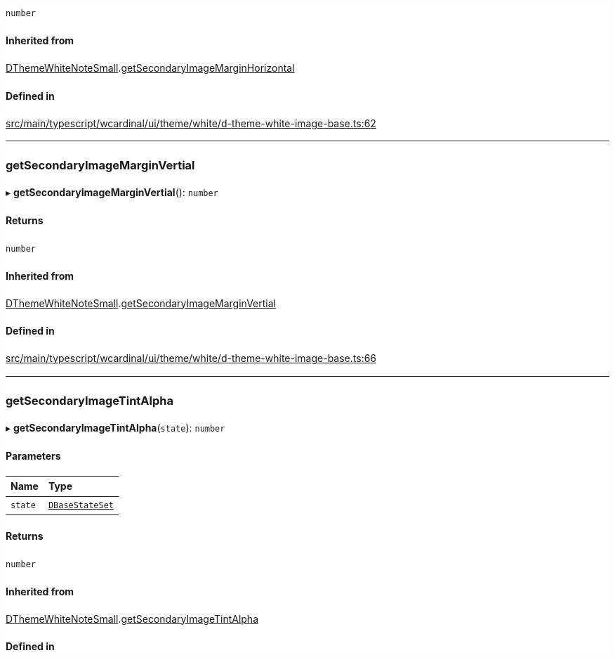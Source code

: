 `number`

#### Inherited from

[DThemeWhiteNoteSmall](DThemeWhiteNoteSmall.md).[getSecondaryImageMarginHorizontal](DThemeWhiteNoteSmall.md#getsecondaryimagemarginhorizontal)

#### Defined in

[src/main/typescript/wcardinal/ui/theme/white/d-theme-white-image-base.ts:62](https://github.com/winter-cardinal/winter-cardinal-ui/blob/v0.205.1/src/main/typescript/wcardinal/ui/theme/white/d-theme-white-image-base.ts#L62)

___

### getSecondaryImageMarginVertial

▸ **getSecondaryImageMarginVertial**(): `number`

#### Returns

`number`

#### Inherited from

[DThemeWhiteNoteSmall](DThemeWhiteNoteSmall.md).[getSecondaryImageMarginVertial](DThemeWhiteNoteSmall.md#getsecondaryimagemarginvertial)

#### Defined in

[src/main/typescript/wcardinal/ui/theme/white/d-theme-white-image-base.ts:66](https://github.com/winter-cardinal/winter-cardinal-ui/blob/v0.205.1/src/main/typescript/wcardinal/ui/theme/white/d-theme-white-image-base.ts#L66)

___

### getSecondaryImageTintAlpha

▸ **getSecondaryImageTintAlpha**(`state`): `number`

#### Parameters

| Name | Type |
| :------ | :------ |
| `state` | [`DBaseStateSet`](../interfaces/DBaseStateSet.md) |

#### Returns

`number`

#### Inherited from

[DThemeWhiteNoteSmall](DThemeWhiteNoteSmall.md).[getSecondaryImageTintAlpha](DThemeWhiteNoteSmall.md#getsecondaryimagetintalpha)

#### Defined in
